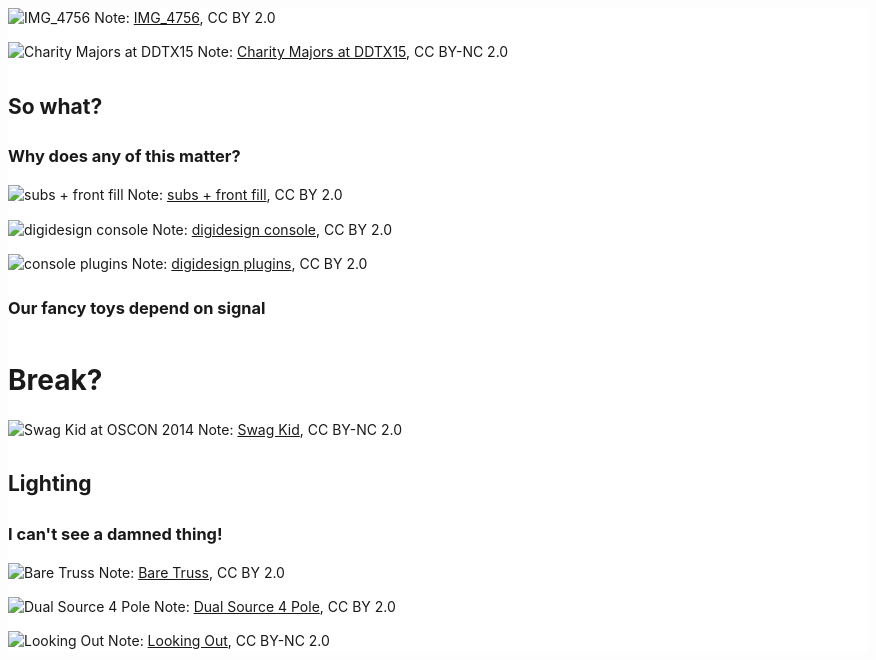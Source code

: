 
![IMG_4756](assets/placement/15552516772_63c4186ee4_b.jpg)
Note: [IMG_4756](https://www.flickr.com/photos/techmsg/15552516772), CC BY 2.0 


![Charity Majors at DDTX15](assets/placement/16249254925_1c09e7daca_b.jpg)
Note: [Charity Majors at DDTX15](https://www.flickr.com/photos/techmsg/16249254925/), CC BY-NC 2.0 



## So what?


### Why does any of this matter?


![subs + front fill](assets/misc/14758796783_2a582d8177_b.jpg)
Note: [subs + front fill](https://www.flickr.com/photos/techmsg/14758796783/), CC BY 2.0 


![digidesign console](assets/misc/4409685016_d8d2c099bb_b.jpg)
Note: [digidesign console](https://www.flickr.com/photos/techmsg/4409685016/), CC BY 2.0 


![console plugins](assets/misc/13010185464_9b6ba923f2_b.jpg)
Note: [digidesign plugins](https://www.flickr.com/photos/techmsg/13010185464/), CC BY 2.0 


### Our fancy toys depend on signal



# Break?


![Swag Kid at OSCON 2014](assets/misc/14715909126_c57449feb6_b.jpg)
Note: [Swag Kid](https://www.flickr.com/photos/techmsg/14715909126/), CC BY-NC 2.0 



## Lighting


### I can't see a damned thing!


![Bare Truss](assets/lighting/4314273631_1bf03c6a2e_b.jpg)
Note: [Bare Truss](https://www.flickr.com/photos/techmsg/4314273631/), CC BY 2.0 


![Dual Source 4 Pole](assets/lighting/16545012754_aee891438e_b.jpg)
Note: [Dual Source 4 Pole](https://www.flickr.com/photos/techmsg/16545012754/), CC BY 2.0 


![Looking Out](assets/lighting/4449896796_b2349afe14_b.jpg)
Note: [Looking Out](https://www.flickr.com/photos/techmsg/4449896796/), CC BY-NC 2.0 
